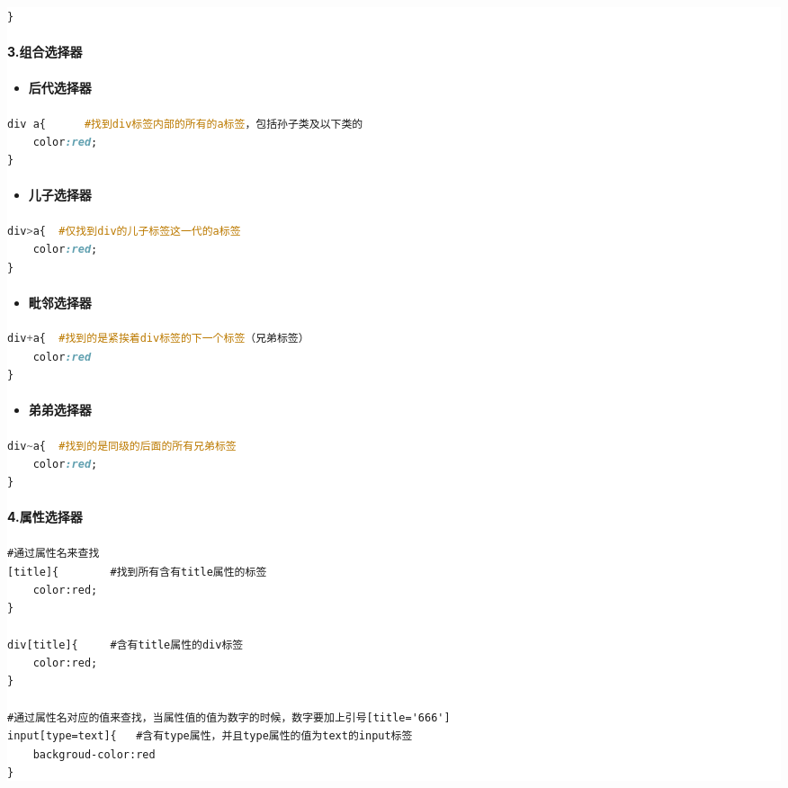 ```html
}
```



#### 3.组合选择器

+ #### 后代选择器

```css
div a{		#找到div标签内部的所有的a标签，包括孙子类及以下类的
    color:red;
}
```



+ #### 儿子选择器

```css
div>a{	#仅找到div的儿子标签这一代的a标签
    color:red;
}
```



+ #### 毗邻选择器

```css
div+a{	#找到的是紧挨着div标签的下一个标签（兄弟标签）
    color:red
}
```



+ #### 弟弟选择器

```css
div~a{	#找到的是同级的后面的所有兄弟标签
    color:red;
}
```



#### 4.属性选择器

```html
#通过属性名来查找
[title]{		#找到所有含有title属性的标签
	color:red;
}

div[title]{		#含有title属性的div标签
	color:red;
}

#通过属性名对应的值来查找，当属性值的值为数字的时候，数字要加上引号[title='666']
input[type=text]{	#含有type属性，并且type属性的值为text的input标签
	backgroud-color:red
}
```
